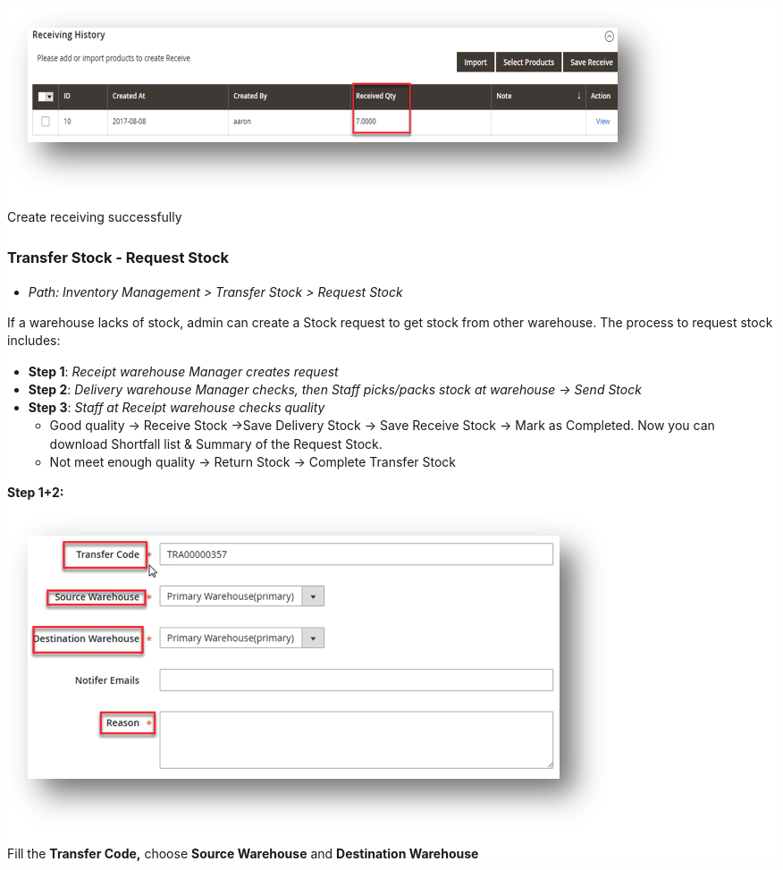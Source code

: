  ![Transfer Stock - Send Stock](./image_Inventory%20Management/image041.png?raw=true)

Create receiving successfully


### Transfer Stock - Request Stock

- *Path: Inventory Management > Transfer Stock > Request Stock*

If a warehouse lacks of stock, admin can create a Stock request to get stock from other warehouse. The process to request stock includes:

 - **Step 1**: *Receipt warehouse Manager creates request*  
 - **Step 2**: *Delivery warehouse Manager checks, then Staff picks/packs stock at warehouse -> Send Stock* 
 - **Step 3**: *Staff at Receipt warehouse checks quality*
   + Good quality -> Receive Stock ->Save Delivery Stock -> Save Receive Stock -> Mark as Completed. Now you can download Shortfall list & Summary of the Request Stock.
   + Not meet enough quality -> Return Stock  -> Complete Transfer Stock

**Step 1+2:**


 ![Transfer Stock - Request Stock](./image_Inventory%20Management/image043.png?raw=true)

Fill the **Transfer Code,** choose **Source Warehouse** and **Destination Warehouse**
